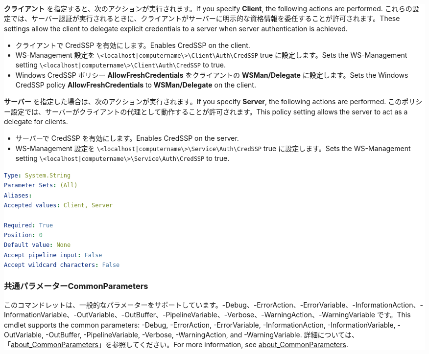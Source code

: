 <span data-ttu-id="cb47b-157">**クライアント** を指定すると、次のアクションが実行されます。</span><span class="sxs-lookup"><span data-stu-id="cb47b-157">If you specify **Client**, the following actions are performed.</span></span> <span data-ttu-id="cb47b-158">これらの設定では、サーバー認証が実行されるときに、クライアントがサーバーに明示的な資格情報を委任することが許可されます。</span><span class="sxs-lookup"><span data-stu-id="cb47b-158">These settings allow the client to delegate explicit credentials to a server when server authentication is achieved.</span></span>

- <span data-ttu-id="cb47b-159">クライアントで CredSSP を有効にします。</span><span class="sxs-lookup"><span data-stu-id="cb47b-159">Enables CredSSP on the client.</span></span>
- <span data-ttu-id="cb47b-160">WS-Management 設定を `\<localhost|computername\>\Client\Auth\CredSSP` true に設定します。</span><span class="sxs-lookup"><span data-stu-id="cb47b-160">Sets the WS-Management setting `\<localhost|computername\>\Client\Auth\CredSSP` to true.</span></span>
- <span data-ttu-id="cb47b-161">Windows CredSSP ポリシー **AllowFreshCredentials** をクライアントの **WSMan/Delegate** に設定します。</span><span class="sxs-lookup"><span data-stu-id="cb47b-161">Sets the Windows CredSSP policy **AllowFreshCredentials** to **WSMan/Delegate** on the client.</span></span>

<span data-ttu-id="cb47b-162">**サーバー** を指定した場合は、次のアクションが実行されます。</span><span class="sxs-lookup"><span data-stu-id="cb47b-162">If you specify **Server**, the following actions are performed.</span></span> <span data-ttu-id="cb47b-163">このポリシー設定では、サーバーがクライアントの代理として動作することが許可されます。</span><span class="sxs-lookup"><span data-stu-id="cb47b-163">This policy setting allows the server to act as a delegate for clients.</span></span>

- <span data-ttu-id="cb47b-164">サーバーで CredSSP を有効にします。</span><span class="sxs-lookup"><span data-stu-id="cb47b-164">Enables CredSSP on the server.</span></span>
- <span data-ttu-id="cb47b-165">WS-Management 設定を `\<localhost|computername\>\Service\Auth\CredSSP` true に設定します。</span><span class="sxs-lookup"><span data-stu-id="cb47b-165">Sets the WS-Management setting `\<localhost|computername\>\Service\Auth\CredSSP` to true.</span></span>

```yaml
Type: System.String
Parameter Sets: (All)
Aliases:
Accepted values: Client, Server

Required: True
Position: 0
Default value: None
Accept pipeline input: False
Accept wildcard characters: False
```

### <span data-ttu-id="cb47b-166">共通パラメーター</span><span class="sxs-lookup"><span data-stu-id="cb47b-166">CommonParameters</span></span>

<span data-ttu-id="cb47b-167">このコマンドレットは、一般的なパラメーターをサポートしています。-Debug、-ErrorAction、-ErrorVariable、-InformationAction、-InformationVariable、-OutVariable、-OutBuffer、-PipelineVariable、-Verbose、-WarningAction、-WarningVariable です。</span><span class="sxs-lookup"><span data-stu-id="cb47b-167">This cmdlet supports the common parameters: -Debug, -ErrorAction, -ErrorVariable, -InformationAction, -InformationVariable, -OutVariable, -OutBuffer, -PipelineVariable, -Verbose, -WarningAction, and -WarningVariable.</span></span> <span data-ttu-id="cb47b-168">詳細については、「[about_CommonParameters](https://go.microsoft.com/fwlink/?LinkID=113216)」を参照してください。</span><span class="sxs-lookup"><span data-stu-id="cb47b-168">For more information, see [about_CommonParameters](https://go.microsoft.com/fwlink/?LinkID=113216).</span></span>
